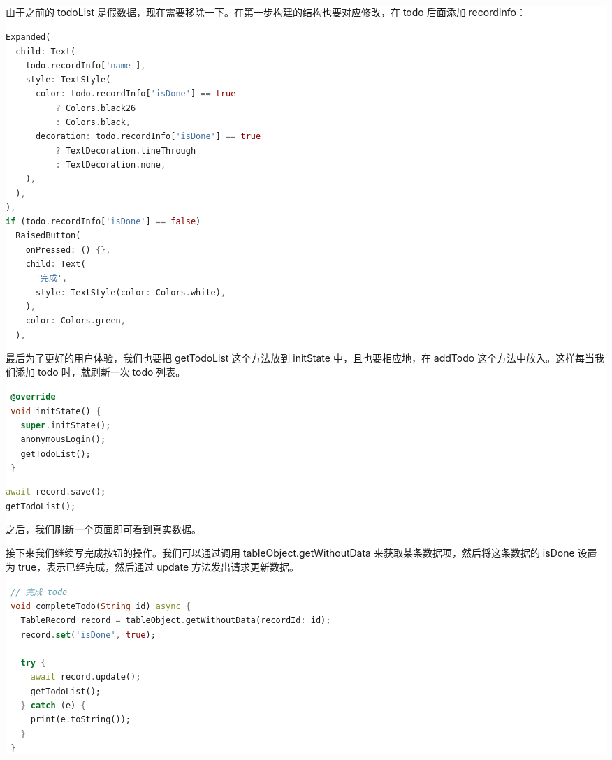 由于之前的 todoList 是假数据，现在需要移除一下。在第一步构建的结构也要对应修改，在 todo 后面添加 recordInfo：

```dart
Expanded(
  child: Text(
    todo.recordInfo['name'],
    style: TextStyle(
      color: todo.recordInfo['isDone'] == true
          ? Colors.black26
          : Colors.black,
      decoration: todo.recordInfo['isDone'] == true
          ? TextDecoration.lineThrough
          : TextDecoration.none,
    ),
  ),
),
if (todo.recordInfo['isDone'] == false)
  RaisedButton(
    onPressed: () {},
    child: Text(
      '完成',
      style: TextStyle(color: Colors.white),
    ),
    color: Colors.green,
  ),
```

最后为了更好的用户体验，我们也要把 getTodoList 这个方法放到 initState 中，且也要相应地，在 addTodo 这个方法中放入。这样每当我们添加 todo 时，就刷新一次 todo 列表。

```dart
 @override
 void initState() {
   super.initState();
   anonymousLogin();
   getTodoList();
 }
```

```dart
await record.save();
getTodoList();
```

之后，我们刷新一个页面即可看到真实数据。

接下来我们继续写完成按钮的操作。我们可以通过调用 tableObject.getWithoutData 来获取某条数据项，然后将这条数据的 isDone 设置为 true，表示已经完成，然后通过 update 方法发出请求更新数据。

```dart
 // 完成 todo
 void completeTodo(String id) async {
   TableRecord record = tableObject.getWithoutData(recordId: id);
   record.set('isDone', true);
 
   try {
     await record.update();
     getTodoList();
   } catch (e) {
     print(e.toString());
   }
 }
```
